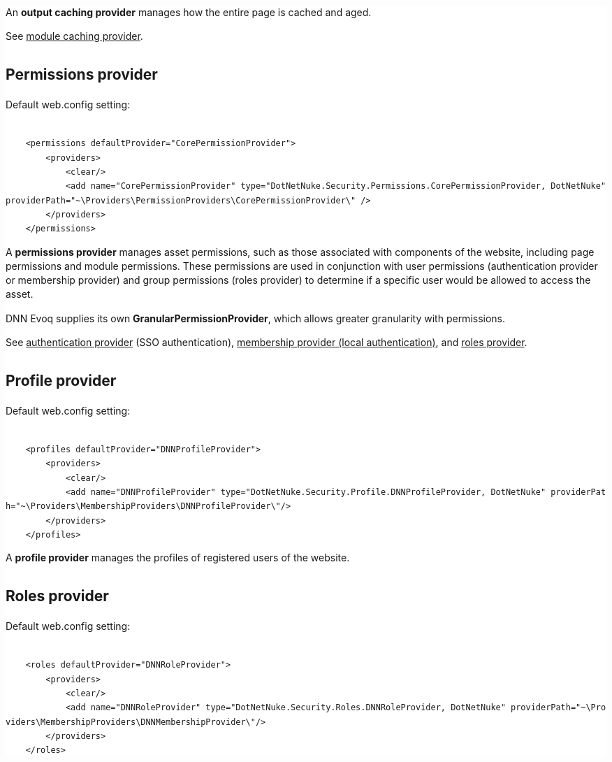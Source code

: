 An **output caching provider** manages how the entire page is cached and aged.

See [module caching provider](#module-caching-provider).

## Permissions provider

Default web.config setting:

```

    <permissions defaultProvider="CorePermissionProvider">
        <providers>
            <clear/>
            <add name="CorePermissionProvider" type="DotNetNuke.Security.Permissions.CorePermissionProvider, DotNetNuke" providerPath="~\Providers\PermissionProviders\CorePermissionProvider\" />
        </providers>
    </permissions>

```

A **permissions provider** manages asset permissions, such as those associated with components of the website, including page permissions and module permissions. These permissions are used in conjunction with user permissions (authentication provider or membership provider) and group permissions (roles provider) to determine if a specific user would be allowed to access the asset.

DNN Evoq supplies its own **GranularPermissionProvider**, which allows greater granularity with permissions.

See [authentication provider](#authentication-provider) (SSO authentication), [membership provider (local authentication)](#membership-provider), and [roles provider](#roles-provider).

## Profile provider

Default web.config setting:

```

    <profiles defaultProvider="DNNProfileProvider">
        <providers>
            <clear/>
            <add name="DNNProfileProvider" type="DotNetNuke.Security.Profile.DNNProfileProvider, DotNetNuke" providerPath="~\Providers\MembershipProviders\DNNProfileProvider\"/>
        </providers>
    </profiles>

```

A **profile provider** manages the profiles of registered users of the website.

## Roles provider

Default web.config setting:

```

    <roles defaultProvider="DNNRoleProvider">
        <providers>
            <clear/>
            <add name="DNNRoleProvider" type="DotNetNuke.Security.Roles.DNNRoleProvider, DotNetNuke" providerPath="~\Providers\MembershipProviders\DNNMembershipProvider\"/>
        </providers>
    </roles>

```
